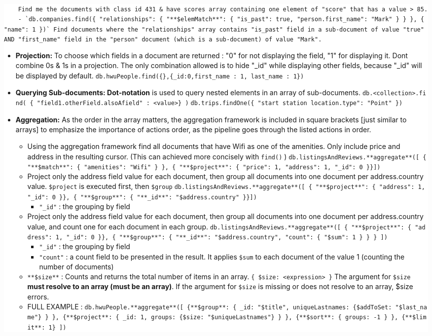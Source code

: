         Find me the documents with class id 431 & have scores array containing one element of "score" that has a value > 85.
        - `db.companies.find({ "relationships": { "**$elemMatch**": { "is_past": true, "person.first_name": "Mark" } } }, { "name": 1 })` Find documents where the "relationships" array contains "is_past" field in a sub-document of value "true" AND "first_name" field in the "person" document (which is a sub-document) of value "Mark".

- **Projection:**
To choose which fields in a document are returned : "0" for not displaying the field, "1" for displaying it. Dont combine 0s & 1s in a projection. The only combination allowed is to hide "_id" while displaying other fields, because "_id" will be displayed by default.
`db.hwuPeople.find({},{_id:0,first_name : 1, last_name : 1})`

- **Querying Sub-documents:
Dot-notation** is used to query nested elements in an array of sub-documents.
`db.<collection>.find( { "field1.otherField.alsoAfield" : <value>} )`
`db.trips.findOne({ "start station location.type": "Point" })`

- **Aggregation:**
As the order in the array matters, the aggregation framework is included in square brackets [just similar to arrays] to emphasize the importance of actions order, as the pipeline goes through the listed actions in order.
    - Using the aggregation framework find all documents that have Wifi as one of the amenities. Only include price and address in the resulting cursor. (This can achieved more concisely with `find()` )
    `db.listingsAndReviews.**aggregate**([ { "**$match**": { "amenities": "Wifi" } }, { "**$project**": { "price": 1, "address": 1, "_id": 0 }}])`
    - Project only the address field value for each document, then group all documents into one document per address.country value. `$project` is executed first, then `$group`
    `db.listingsAndReviews.**aggregate**([ { "**$project**": { "address": 1, "_id": 0 }}, { "**$group**": { "**_id**": "$address.country" }}])`
        - `"_id"` : the grouping by field
    - Project only the address field value for each document, then group all documents into one document per address.country value, and count one for each document in each group.
    `db.listingsAndReviews.**aggregate**([ { "**$project**": { "address": 1, "_id": 0 }}, { "**$group**": { "**_id**": "$address.country", "count": { "$sum": 1 } } } ])`
        - `"_id"` : the grouping by field
        - `"count"` : a count field to be presented in the result. It applies `$sum` to each document of the value 1 (counting the number of documents)
    - `**$size**` : Counts and returns the total number of items in an array.
    `{ $size: <expression> }` The argument for `$size` **must resolve to an array (must be an array)**. If the argument for `$size` is missing or does not resolve to an array, $size errors.
    - FULL EXAMPLE : 
    `db.hwuPeople.**aggregate**([
                            {**$group**: { _id: "$title", uniqueLastnames: {$addToSet: "$last_name"} } },
                            {**$project**: { _id: 1, groups: {$size: "$uniqueLastnames"} } },
                            {**$sort**: { groups: -1 } },
                            {**$limit**: 1}
                            ])`
